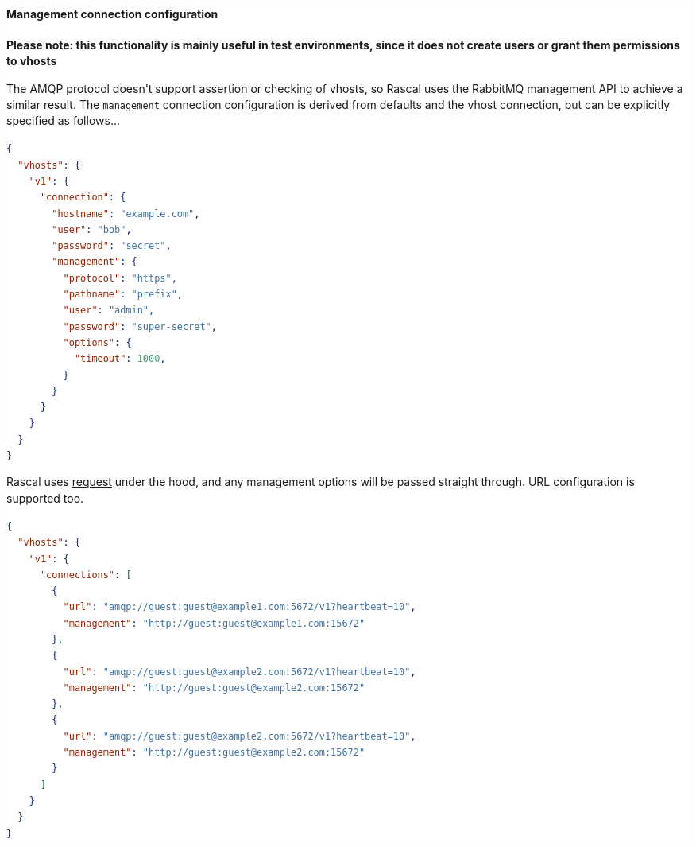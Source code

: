 
#### Management connection configuration
**Please note: this functionality is mainly useful in test environments, since it does not create users or grant them permissions to vhosts**

The AMQP protocol doesn't support assertion or checking of vhosts, so Rascal uses the RabbitMQ management API to achieve a similar result. The `management` connection configuration is derived from defaults and the vhost connection, but can be explicitly specified as follows...
```json
{
  "vhosts": {
    "v1": {
      "connection": {
        "hostname": "example.com",
        "user": "bob",
        "password": "secret",
        "management": {
          "protocol": "https",
          "pathname": "prefix",
          "user": "admin",
          "password": "super-secret",
          "options": {
            "timeout": 1000,
          }
        }
      }
    }
  }
}
```
Rascal uses [request](https://github.com/request/request) under the hood, and any management options will be passed straight through. URL configuration is supported too.

```json
{
  "vhosts": {
    "v1": {
      "connections": [
        {
          "url": "amqp://guest:guest@example1.com:5672/v1?heartbeat=10",
          "management": "http://guest:guest@example1.com:15672"
        },
        {
          "url": "amqp://guest:guest@example2.com:5672/v1?heartbeat=10",
          "management": "http://guest:guest@example2.com:15672"
        },
        {
          "url": "amqp://guest:guest@example2.com:5672/v1?heartbeat=10",
          "management": "http://guest:guest@example2.com:15672"
        }
      ]
    }
  }
}
```
